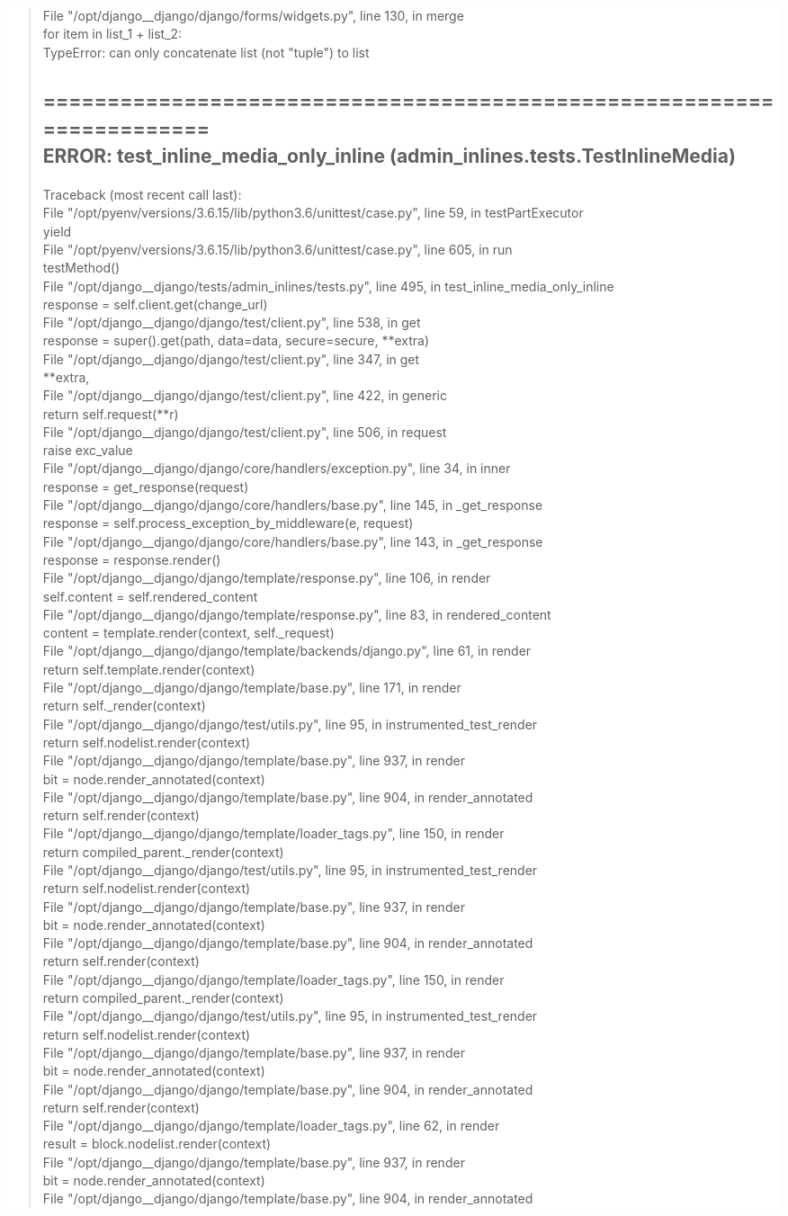 >   File "/opt/django__django/django/forms/widgets.py", line 130, in merge  
>     for item in list_1 + list_2:  
> TypeError: can only concatenate list (not "tuple") to list  
>   
> ======================================================================  
> ERROR: test_inline_media_only_inline (admin_inlines.tests.TestInlineMedia)  
> ----------------------------------------------------------------------  
> Traceback (most recent call last):  
>   File "/opt/pyenv/versions/3.6.15/lib/python3.6/unittest/case.py", line 59, in testPartExecutor  
>     yield  
>   File "/opt/pyenv/versions/3.6.15/lib/python3.6/unittest/case.py", line 605, in run  
>     testMethod()  
>   File "/opt/django__django/tests/admin_inlines/tests.py", line 495, in test_inline_media_only_inline  
>     response = self.client.get(change_url)  
>   File "/opt/django__django/django/test/client.py", line 538, in get  
>     response = super().get(path, data=data, secure=secure, **extra)  
>   File "/opt/django__django/django/test/client.py", line 347, in get  
>     **extra,  
>   File "/opt/django__django/django/test/client.py", line 422, in generic  
>     return self.request(**r)  
>   File "/opt/django__django/django/test/client.py", line 506, in request  
>     raise exc_value  
>   File "/opt/django__django/django/core/handlers/exception.py", line 34, in inner  
>     response = get_response(request)  
>   File "/opt/django__django/django/core/handlers/base.py", line 145, in _get_response  
>     response = self.process_exception_by_middleware(e, request)  
>   File "/opt/django__django/django/core/handlers/base.py", line 143, in _get_response  
>     response = response.render()  
>   File "/opt/django__django/django/template/response.py", line 106, in render  
>     self.content = self.rendered_content  
>   File "/opt/django__django/django/template/response.py", line 83, in rendered_content  
>     content = template.render(context, self._request)  
>   File "/opt/django__django/django/template/backends/django.py", line 61, in render  
>     return self.template.render(context)  
>   File "/opt/django__django/django/template/base.py", line 171, in render  
>     return self._render(context)  
>   File "/opt/django__django/django/test/utils.py", line 95, in instrumented_test_render  
>     return self.nodelist.render(context)  
>   File "/opt/django__django/django/template/base.py", line 937, in render  
>     bit = node.render_annotated(context)  
>   File "/opt/django__django/django/template/base.py", line 904, in render_annotated  
>     return self.render(context)  
>   File "/opt/django__django/django/template/loader_tags.py", line 150, in render  
>     return compiled_parent._render(context)  
>   File "/opt/django__django/django/test/utils.py", line 95, in instrumented_test_render  
>     return self.nodelist.render(context)  
>   File "/opt/django__django/django/template/base.py", line 937, in render  
>     bit = node.render_annotated(context)  
>   File "/opt/django__django/django/template/base.py", line 904, in render_annotated  
>     return self.render(context)  
>   File "/opt/django__django/django/template/loader_tags.py", line 150, in render  
>     return compiled_parent._render(context)  
>   File "/opt/django__django/django/test/utils.py", line 95, in instrumented_test_render  
>     return self.nodelist.render(context)  
>   File "/opt/django__django/django/template/base.py", line 937, in render  
>     bit = node.render_annotated(context)  
>   File "/opt/django__django/django/template/base.py", line 904, in render_annotated  
>     return self.render(context)  
>   File "/opt/django__django/django/template/loader_tags.py", line 62, in render  
>     result = block.nodelist.render(context)  
>   File "/opt/django__django/django/template/base.py", line 937, in render  
>     bit = node.render_annotated(context)  
>   File "/opt/django__django/django/template/base.py", line 904, in render_annotated  